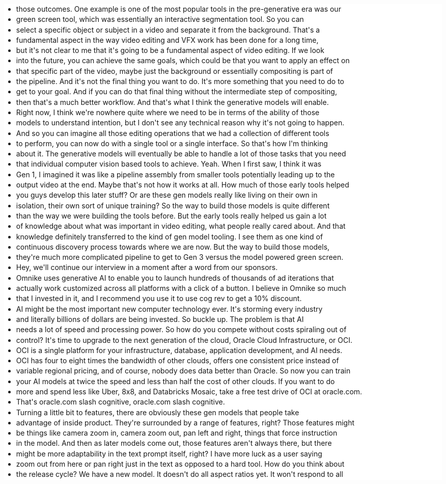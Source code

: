 *  those outcomes. One example is one of the most popular tools in the pre-generative era was our
*  green screen tool, which was essentially an interactive segmentation tool. So you can
*  select a specific object or subject in a video and separate it from the background. That's a
*  fundamental aspect in the way video editing and VFX work has been done for a long time,
*  but it's not clear to me that it's going to be a fundamental aspect of video editing. If we look
*  into the future, you can achieve the same goals, which could be that you want to apply an effect on
*  that specific part of the video, maybe just the background or essentially compositing is part of
*  the pipeline. And it's not the final thing you want to do. It's more something that you need to do to
*  get to your goal. And if you can do that final thing without the intermediate step of compositing,
*  then that's a much better workflow. And that's what I think the generative models will enable.
*  Right now, I think we're nowhere quite where we need to be in terms of the ability of those
*  models to understand intention, but I don't see any technical reason why it's not going to happen.
*  And so you can imagine all those editing operations that we had a collection of different tools
*  to perform, you can now do with a single tool or a single interface. So that's how I'm thinking
*  about it. The generative models will eventually be able to handle a lot of those tasks that you need
*  that individual computer vision based tools to achieve. Yeah. When I first saw, I think it was
*  Gen 1, I imagined it was like a pipeline assembly from smaller tools potentially leading up to the
*  output video at the end. Maybe that's not how it works at all. How much of those early tools helped
*  you guys develop this later stuff? Or are these gen models really like living on their own in
*  isolation, their own sort of unique training? So the way to build those models is quite different
*  than the way we were building the tools before. But the early tools really helped us gain a lot
*  of knowledge about what was important in video editing, what people really cared about. And that
*  knowledge definitely transferred to the kind of gen model tooling. I see them as one kind of
*  continuous discovery process towards where we are now. But the way to build those models,
*  they're much more complicated pipeline to get to Gen 3 versus the model powered green screen.
*  Hey, we'll continue our interview in a moment after a word from our sponsors.
*  Omnike uses generative AI to enable you to launch hundreds of thousands of ad iterations that
*  actually work customized across all platforms with a click of a button. I believe in Omnike so much
*  that I invested in it, and I recommend you use it to use cog rev to get a 10% discount.
*  AI might be the most important new computer technology ever. It's storming every industry
*  and literally billions of dollars are being invested. So buckle up. The problem is that AI
*  needs a lot of speed and processing power. So how do you compete without costs spiraling out of
*  control? It's time to upgrade to the next generation of the cloud, Oracle Cloud Infrastructure, or OCI.
*  OCI is a single platform for your infrastructure, database, application development, and AI needs.
*  OCI has four to eight times the bandwidth of other clouds, offers one consistent price instead of
*  variable regional pricing, and of course, nobody does data better than Oracle. So now you can train
*  your AI models at twice the speed and less than half the cost of other clouds. If you want to do
*  more and spend less like Uber, 8x8, and Databricks Mosaic, take a free test drive of OCI at oracle.com.
*  That's oracle.com slash cognitive, oracle.com slash cognitive.
*  Turning a little bit to features, there are obviously these gen models that people take
*  advantage of inside product. They're surrounded by a range of features, right? Those features might
*  be things like camera zoom in, camera zoom out, pan left and right, things that force instruction
*  in the model. And then as later models come out, those features aren't always there, but there
*  might be more adaptability in the text prompt itself, right? I have more luck as a user saying
*  zoom out from here or pan right just in the text as opposed to a hard tool. How do you think about
*  the release cycle? We have a new model. It doesn't do all aspect ratios yet. It won't respond to all